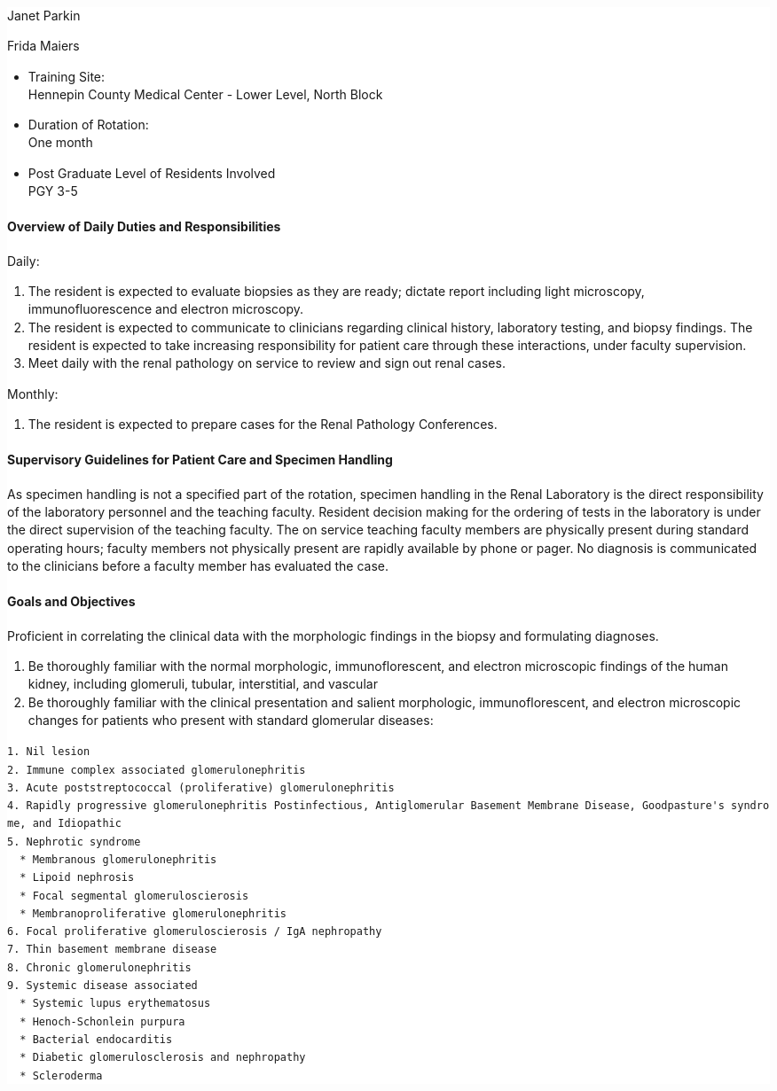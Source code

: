 Janet Parkin

Frida Maiers

  * Training Site:  
Hennepin County Medical Center - Lower Level, North Block

  * Duration of Rotation:  
One month

  * Post Graduate Level of Residents Involved  
PGY 3-5

#### Overview of Daily Duties and Responsibilities

Daily:

  1. The resident is expected to evaluate biopsies as they are ready; dictate report including light microscopy, immunofluorescence and electron microscopy.
  2. The resident is expected to communicate to clinicians regarding clinical history, laboratory testing, and biopsy findings. The resident is expected to take increasing responsibility for patient care through these interactions, under faculty supervision.
  3. Meet daily with the renal pathology on service to review and sign out renal cases.

Monthly:

  1. The resident is expected to prepare cases for the Renal Pathology Conferences.

#### Supervisory Guidelines for Patient Care and Specimen Handling

As specimen handling is not a specified part of the rotation, specimen
handling in the Renal Laboratory is the direct responsibility of the
laboratory personnel and the teaching faculty. Resident decision making for
the ordering of tests in the laboratory is under the direct supervision of the
teaching faculty. The on service teaching faculty members are physically
present during standard operating hours; faculty members not physically
present are rapidly available by phone or pager. No diagnosis is communicated
to the clinicians before a faculty member has evaluated the case.

#### Goals and Objectives

Proficient in correlating the clinical data with the morphologic findings in
the biopsy and formulating diagnoses.

  1. Be thoroughly familiar with the normal morphologic, immunoflorescent, and electron microscopic findings of the human kidney, including glomeruli, tubular, interstitial, and vascular
  2. Be thoroughly familiar with the clinical presentation and salient morphologic, immunoflorescent, and electron microscopic changes for patients who present with standard glomerular diseases:  

    1. Nil lesion
    2. Immune complex associated glomerulonephritis
    3. Acute poststreptococcal (proliferative) glomerulonephritis
    4. Rapidly progressive glomerulonephritis Postinfectious, Antiglomerular Basement Membrane Disease, Goodpasture's syndrome, and Idiopathic
    5. Nephrotic syndrome 
      * Membranous glomerulonephritis
      * Lipoid nephrosis
      * Focal segmental glomeruloscierosis
      * Membranoproliferative glomerulonephritis
    6. Focal proliferative glomeruloscierosis / IgA nephropathy
    7. Thin basement membrane disease
    8. Chronic glomerulonephritis
    9. Systemic disease associated 
      * Systemic lupus erythematosus
      * Henoch-Schonlein purpura
      * Bacterial endocarditis
      * Diabetic glomerulosclerosis and nephropathy
      * Scleroderma